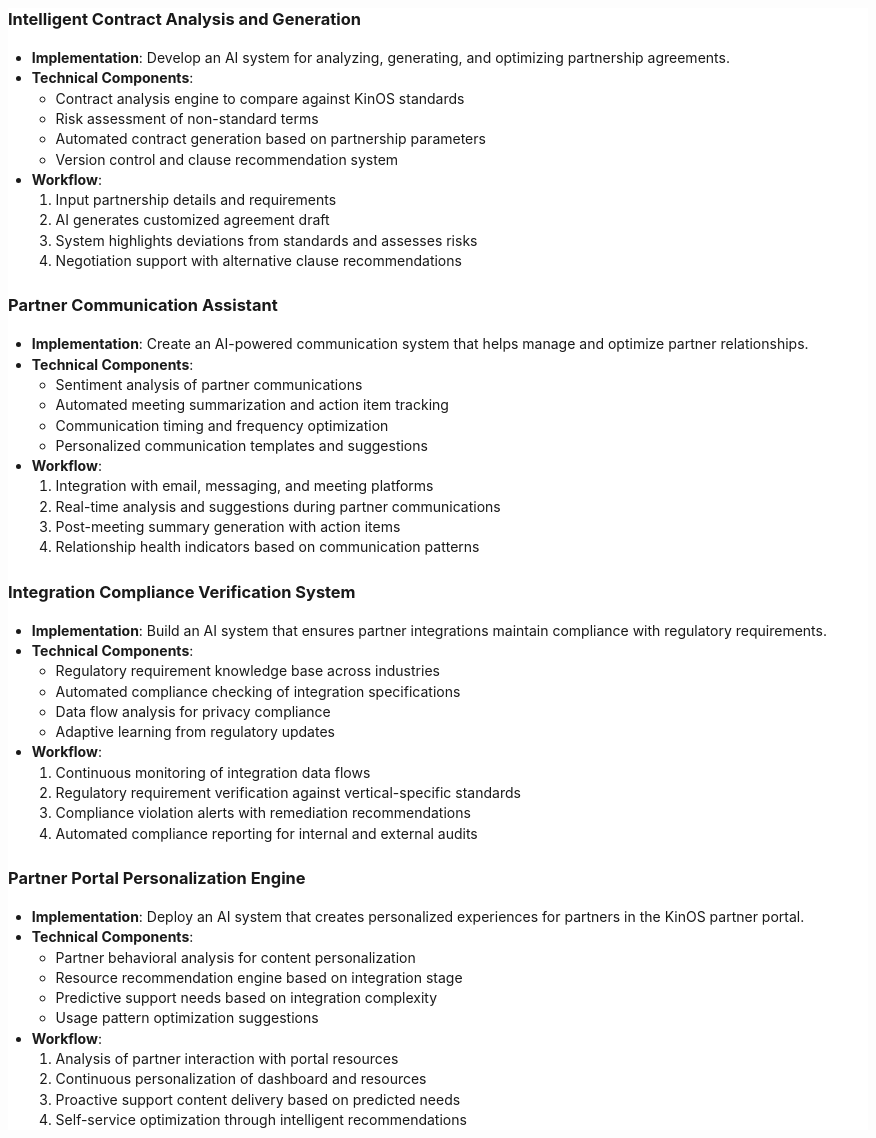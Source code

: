 ### Intelligent Contract Analysis and Generation
- **Implementation**: Develop an AI system for analyzing, generating, and optimizing partnership agreements.
- **Technical Components**:
  - Contract analysis engine to compare against KinOS standards
  - Risk assessment of non-standard terms
  - Automated contract generation based on partnership parameters
  - Version control and clause recommendation system
- **Workflow**:
  1. Input partnership details and requirements
  2. AI generates customized agreement draft
  3. System highlights deviations from standards and assesses risks
  4. Negotiation support with alternative clause recommendations

### Partner Communication Assistant
- **Implementation**: Create an AI-powered communication system that helps manage and optimize partner relationships.
- **Technical Components**:
  - Sentiment analysis of partner communications
  - Automated meeting summarization and action item tracking
  - Communication timing and frequency optimization
  - Personalized communication templates and suggestions
- **Workflow**:
  1. Integration with email, messaging, and meeting platforms
  2. Real-time analysis and suggestions during partner communications
  3. Post-meeting summary generation with action items
  4. Relationship health indicators based on communication patterns

### Integration Compliance Verification System
- **Implementation**: Build an AI system that ensures partner integrations maintain compliance with regulatory requirements.
- **Technical Components**:
  - Regulatory requirement knowledge base across industries
  - Automated compliance checking of integration specifications
  - Data flow analysis for privacy compliance
  - Adaptive learning from regulatory updates
- **Workflow**:
  1. Continuous monitoring of integration data flows
  2. Regulatory requirement verification against vertical-specific standards
  3. Compliance violation alerts with remediation recommendations
  4. Automated compliance reporting for internal and external audits

### Partner Portal Personalization Engine
- **Implementation**: Deploy an AI system that creates personalized experiences for partners in the KinOS partner portal.
- **Technical Components**:
  - Partner behavioral analysis for content personalization
  - Resource recommendation engine based on integration stage
  - Predictive support needs based on integration complexity
  - Usage pattern optimization suggestions
- **Workflow**:
  1. Analysis of partner interaction with portal resources
  2. Continuous personalization of dashboard and resources
  3. Proactive support content delivery based on predicted needs
  4. Self-service optimization through intelligent recommendations